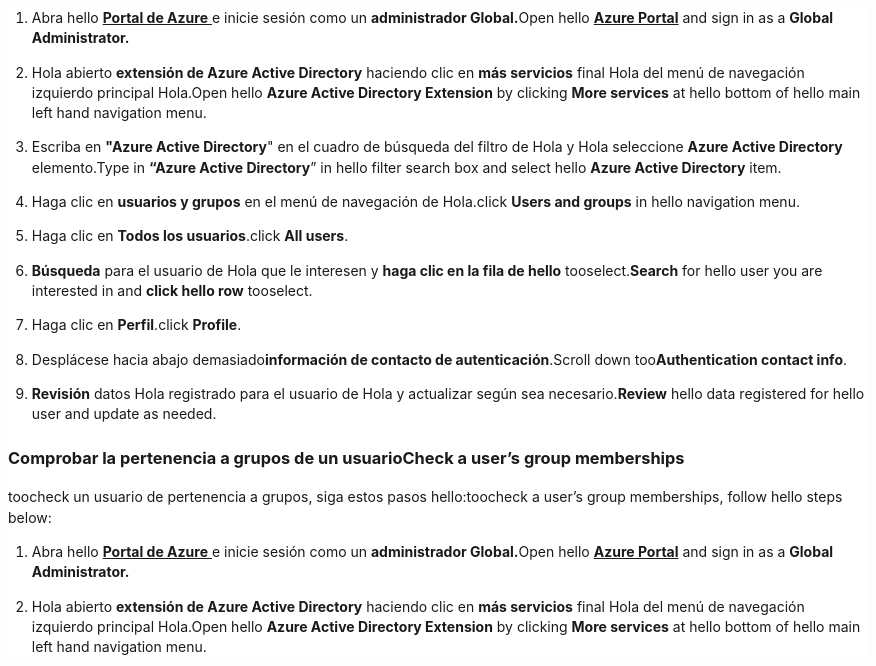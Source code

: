 1.  <span data-ttu-id="3213c-196">Abra hello [ **Portal de Azure** ](https://portal.azure.com/) e inicie sesión como un **administrador Global.**</span><span class="sxs-lookup"><span data-stu-id="3213c-196">Open hello [**Azure Portal**](https://portal.azure.com/) and sign in as a **Global Administrator.**</span></span>

2.  <span data-ttu-id="3213c-197">Hola abierto **extensión de Azure Active Directory** haciendo clic en **más servicios** final Hola del menú de navegación izquierdo principal Hola.</span><span class="sxs-lookup"><span data-stu-id="3213c-197">Open hello **Azure Active Directory Extension** by clicking **More services** at hello bottom of hello main left hand navigation menu.</span></span>

3.  <span data-ttu-id="3213c-198">Escriba en **"Azure Active Directory**" en el cuadro de búsqueda del filtro de Hola y Hola seleccione **Azure Active Directory** elemento.</span><span class="sxs-lookup"><span data-stu-id="3213c-198">Type in **“Azure Active Directory**” in hello filter search box and select hello **Azure Active Directory** item.</span></span>

4.  <span data-ttu-id="3213c-199">Haga clic en **usuarios y grupos** en el menú de navegación de Hola.</span><span class="sxs-lookup"><span data-stu-id="3213c-199">click **Users and groups** in hello navigation menu.</span></span>

5.  <span data-ttu-id="3213c-200">Haga clic en **Todos los usuarios**.</span><span class="sxs-lookup"><span data-stu-id="3213c-200">click **All users**.</span></span>

6.  <span data-ttu-id="3213c-201">**Búsqueda** para el usuario de Hola que le interesen y **haga clic en la fila de hello** tooselect.</span><span class="sxs-lookup"><span data-stu-id="3213c-201">**Search** for hello user you are interested in and **click hello row** tooselect.</span></span>

7.  <span data-ttu-id="3213c-202">Haga clic en **Perfil**.</span><span class="sxs-lookup"><span data-stu-id="3213c-202">click **Profile**.</span></span>

8.  <span data-ttu-id="3213c-203">Desplácese hacia abajo demasiado**información de contacto de autenticación**.</span><span class="sxs-lookup"><span data-stu-id="3213c-203">Scroll down too**Authentication contact info**.</span></span>

9.  <span data-ttu-id="3213c-204">**Revisión** datos Hola registrado para el usuario de Hola y actualizar según sea necesario.</span><span class="sxs-lookup"><span data-stu-id="3213c-204">**Review** hello data registered for hello user and update as needed.</span></span>

### <a name="check-a-users-group-memberships"></a><span data-ttu-id="3213c-205">Comprobar la pertenencia a grupos de un usuario</span><span class="sxs-lookup"><span data-stu-id="3213c-205">Check a user’s group memberships</span></span>

<span data-ttu-id="3213c-206">toocheck un usuario de pertenencia a grupos, siga estos pasos hello:</span><span class="sxs-lookup"><span data-stu-id="3213c-206">toocheck a user’s group memberships, follow hello steps below:</span></span>

1.  <span data-ttu-id="3213c-207">Abra hello [ **Portal de Azure** ](https://portal.azure.com/) e inicie sesión como un **administrador Global.**</span><span class="sxs-lookup"><span data-stu-id="3213c-207">Open hello [**Azure Portal**](https://portal.azure.com/) and sign in as a **Global Administrator.**</span></span>

2.  <span data-ttu-id="3213c-208">Hola abierto **extensión de Azure Active Directory** haciendo clic en **más servicios** final Hola del menú de navegación izquierdo principal Hola.</span><span class="sxs-lookup"><span data-stu-id="3213c-208">Open hello **Azure Active Directory Extension** by clicking **More services** at hello bottom of hello main left hand navigation menu.</span></span>
